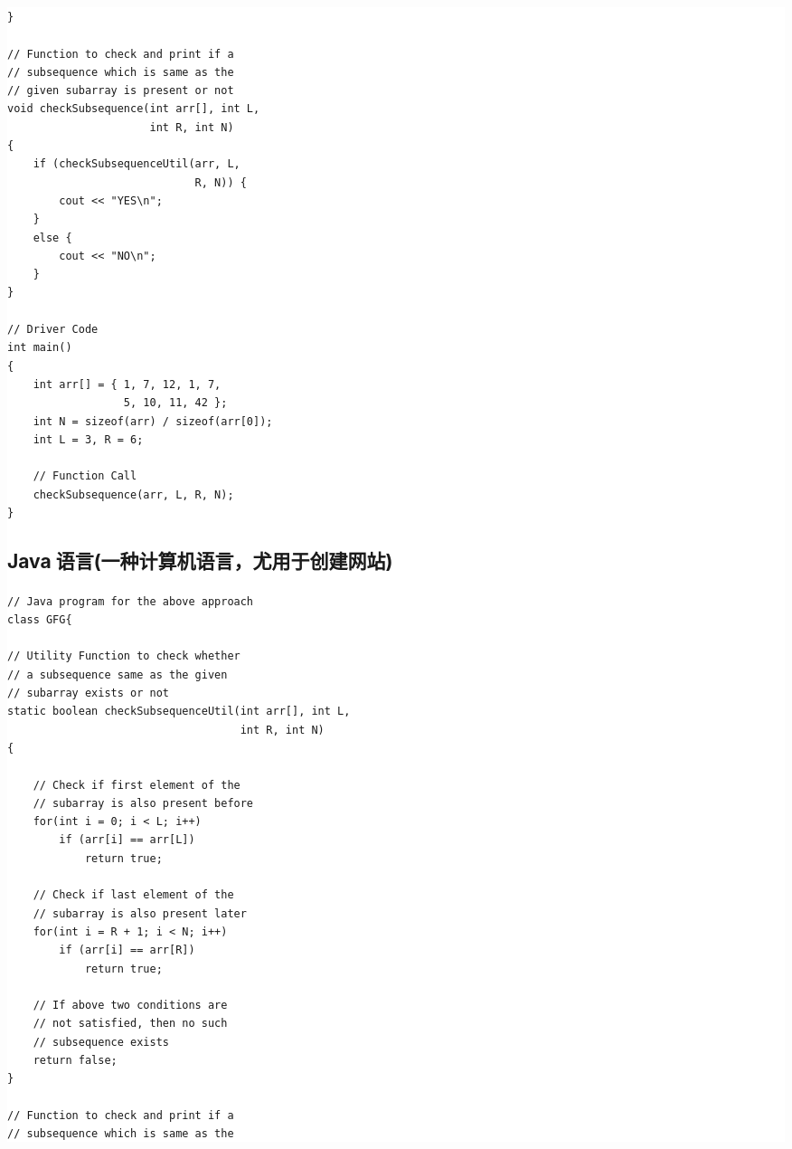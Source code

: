 ```
}

// Function to check and print if a
// subsequence which is same as the
// given subarray is present or not
void checkSubsequence(int arr[], int L,
                      int R, int N)
{
    if (checkSubsequenceUtil(arr, L,
                             R, N)) {
        cout << "YES\n";
    }
    else {
        cout << "NO\n";
    }
}

// Driver Code
int main()
{
    int arr[] = { 1, 7, 12, 1, 7,
                  5, 10, 11, 42 };
    int N = sizeof(arr) / sizeof(arr[0]);
    int L = 3, R = 6;

    // Function Call
    checkSubsequence(arr, L, R, N);
}
```

## Java 语言(一种计算机语言，尤用于创建网站)

```
// Java program for the above approach
class GFG{

// Utility Function to check whether
// a subsequence same as the given
// subarray exists or not
static boolean checkSubsequenceUtil(int arr[], int L,
                                    int R, int N)
{

    // Check if first element of the
    // subarray is also present before
    for(int i = 0; i < L; i++)
        if (arr[i] == arr[L])
            return true;

    // Check if last element of the
    // subarray is also present later
    for(int i = R + 1; i < N; i++)
        if (arr[i] == arr[R])
            return true;

    // If above two conditions are
    // not satisfied, then no such
    // subsequence exists
    return false;
}

// Function to check and print if a
// subsequence which is same as the
```
